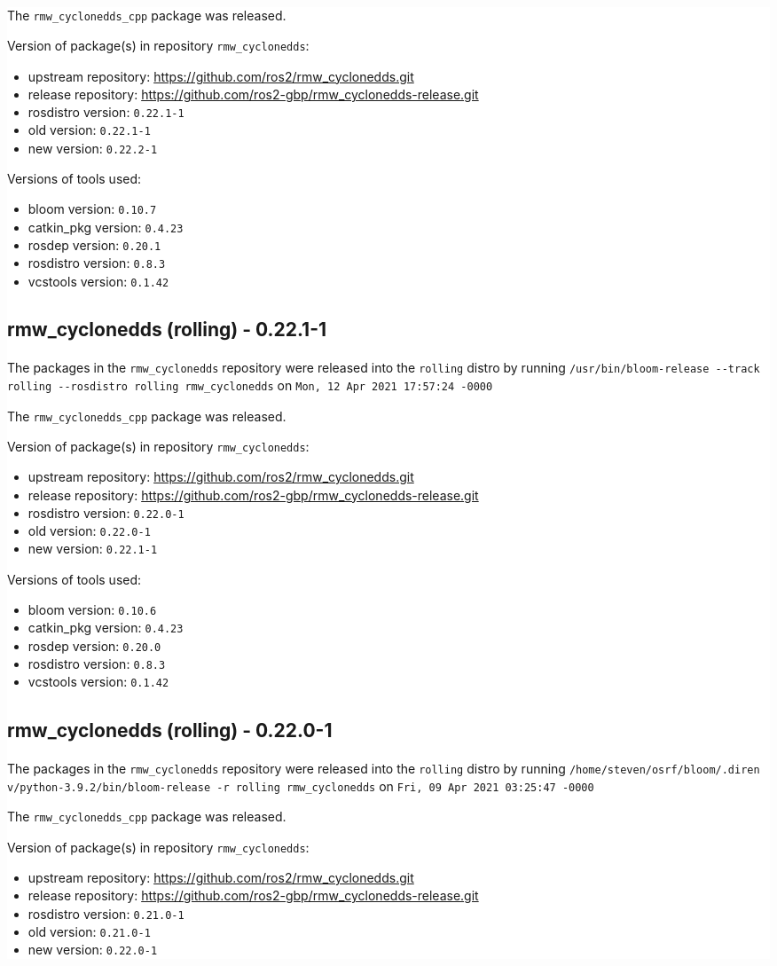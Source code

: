 The `rmw_cyclonedds_cpp` package was released.

Version of package(s) in repository `rmw_cyclonedds`:

- upstream repository: https://github.com/ros2/rmw_cyclonedds.git
- release repository: https://github.com/ros2-gbp/rmw_cyclonedds-release.git
- rosdistro version: `0.22.1-1`
- old version: `0.22.1-1`
- new version: `0.22.2-1`

Versions of tools used:

- bloom version: `0.10.7`
- catkin_pkg version: `0.4.23`
- rosdep version: `0.20.1`
- rosdistro version: `0.8.3`
- vcstools version: `0.1.42`


## rmw_cyclonedds (rolling) - 0.22.1-1

The packages in the `rmw_cyclonedds` repository were released into the `rolling` distro by running `/usr/bin/bloom-release --track rolling --rosdistro rolling rmw_cyclonedds` on `Mon, 12 Apr 2021 17:57:24 -0000`

The `rmw_cyclonedds_cpp` package was released.

Version of package(s) in repository `rmw_cyclonedds`:

- upstream repository: https://github.com/ros2/rmw_cyclonedds.git
- release repository: https://github.com/ros2-gbp/rmw_cyclonedds-release.git
- rosdistro version: `0.22.0-1`
- old version: `0.22.0-1`
- new version: `0.22.1-1`

Versions of tools used:

- bloom version: `0.10.6`
- catkin_pkg version: `0.4.23`
- rosdep version: `0.20.0`
- rosdistro version: `0.8.3`
- vcstools version: `0.1.42`


## rmw_cyclonedds (rolling) - 0.22.0-1

The packages in the `rmw_cyclonedds` repository were released into the `rolling` distro by running `/home/steven/osrf/bloom/.direnv/python-3.9.2/bin/bloom-release -r rolling rmw_cyclonedds` on `Fri, 09 Apr 2021 03:25:47 -0000`

The `rmw_cyclonedds_cpp` package was released.

Version of package(s) in repository `rmw_cyclonedds`:

- upstream repository: https://github.com/ros2/rmw_cyclonedds.git
- release repository: https://github.com/ros2-gbp/rmw_cyclonedds-release.git
- rosdistro version: `0.21.0-1`
- old version: `0.21.0-1`
- new version: `0.22.0-1`
